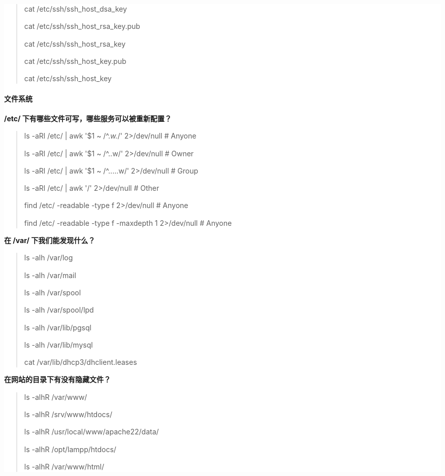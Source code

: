 > cat /etc/ssh/ssh\_host\_dsa\_key
>
> cat /etc/ssh/ssh\_host\_rsa\_key.pub
>
> cat /etc/ssh/ssh\_host\_rsa\_key
>
> cat /etc/ssh/ssh\_host\_key.pub
>
> cat /etc/ssh/ssh\_host\_key

#### 文件系统

**/etc/ 下有哪些文件可写，哪些服务可以被重新配置？**

> ls -aRl /etc/ \| awk '$1 ~ /^._w._/' 2&gt;/dev/null \# Anyone
>
> ls -aRl /etc/ \| awk '$1 ~ /^..w/' 2&gt;/dev/null \# Owner
>
> ls -aRl /etc/ \| awk '$1 ~ /^.....w/' 2&gt;/dev/null \# Group
>
> ls -aRl /etc/ \| awk '/' 2&gt;/dev/null \# Other
>
> find /etc/ -readable -type f 2&gt;/dev/null \# Anyone
>
> find /etc/ -readable -type f -maxdepth 1 2&gt;/dev/null \# Anyone

**在 /var/ 下我们能发现什么？**

> ls -alh /var/log
>
> ls -alh /var/mail
>
> ls -alh /var/spool
>
> ls -alh /var/spool/lpd
>
> ls -alh /var/lib/pgsql
>
> ls -alh /var/lib/mysql
>
> cat /var/lib/dhcp3/dhclient.leases

**在网站的目录下有没有隐藏文件？**

> ls -alhR /var/www/
>
> ls -alhR /srv/www/htdocs/
>
> ls -alhR /usr/local/www/apache22/data/
>
> ls -alhR /opt/lampp/htdocs/
>
> ls -alhR /var/www/html/

